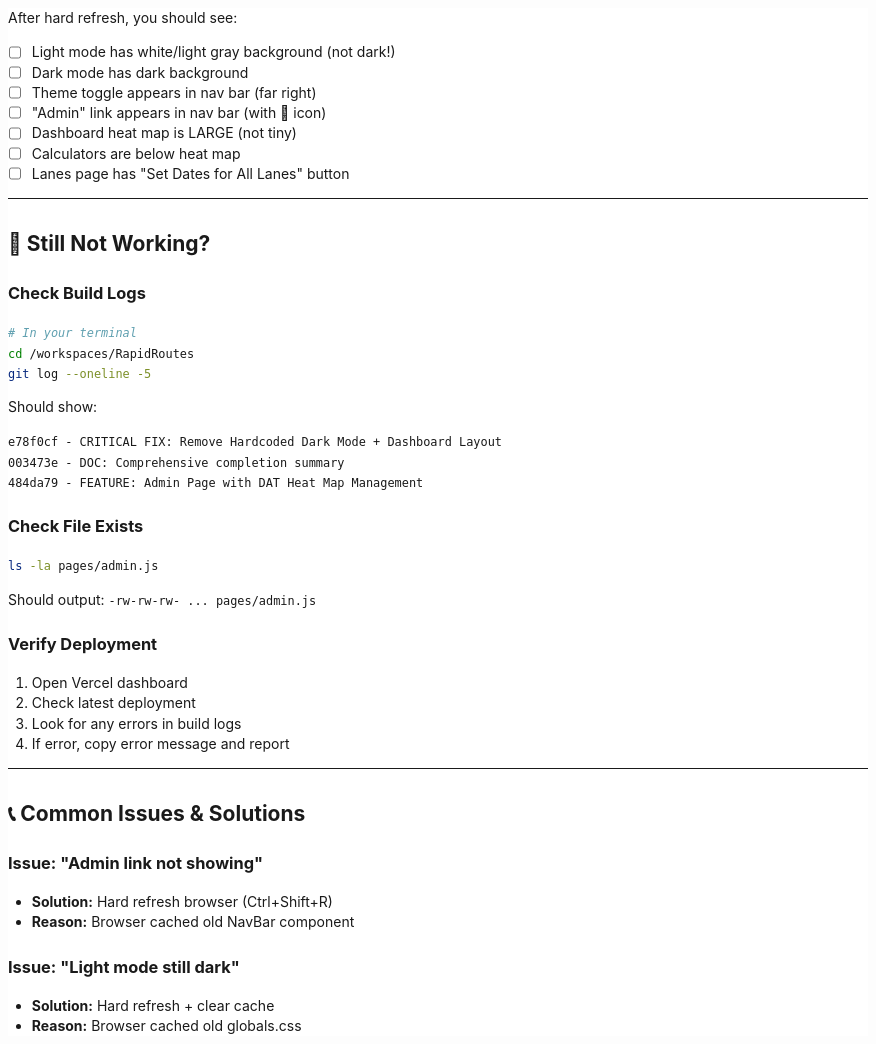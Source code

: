 After hard refresh, you should see:

- [ ] Light mode has white/light gray background (not dark!)
- [ ] Dark mode has dark background
- [ ] Theme toggle appears in nav bar (far right)
- [ ] "Admin" link appears in nav bar (with 🔧 icon)
- [ ] Dashboard heat map is LARGE (not tiny)
- [ ] Calculators are below heat map
- [ ] Lanes page has "Set Dates for All Lanes" button

---

## 🐛 **Still Not Working?**

### Check Build Logs
```bash
# In your terminal
cd /workspaces/RapidRoutes
git log --oneline -5
```

Should show:
```
e78f0cf - CRITICAL FIX: Remove Hardcoded Dark Mode + Dashboard Layout
003473e - DOC: Comprehensive completion summary
484da79 - FEATURE: Admin Page with DAT Heat Map Management
```

### Check File Exists
```bash
ls -la pages/admin.js
```

Should output: `-rw-rw-rw- ... pages/admin.js`

### Verify Deployment
1. Open Vercel dashboard
2. Check latest deployment
3. Look for any errors in build logs
4. If error, copy error message and report

---

## 📞 **Common Issues & Solutions**

### Issue: "Admin link not showing"
- **Solution:** Hard refresh browser (Ctrl+Shift+R)
- **Reason:** Browser cached old NavBar component

### Issue: "Light mode still dark"
- **Solution:** Hard refresh + clear cache
- **Reason:** Browser cached old globals.css
